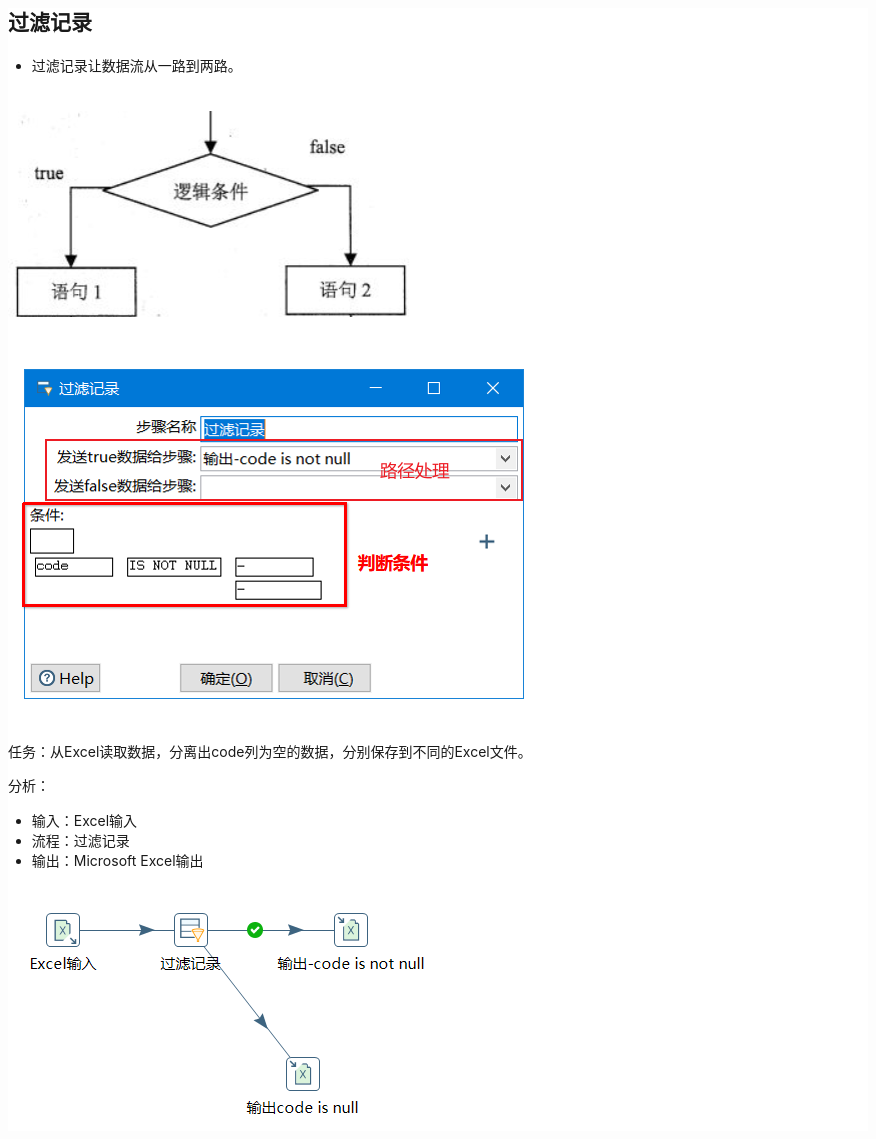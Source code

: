 ## 过滤记录

- 过滤记录让数据流从一路到两路。

![image-20211223140154182](kettle.assets/image-20211223140154182.png)

![image-20211223140255763](kettle.assets/image-20211223140255763.png)

任务：从Excel读取数据，分离出code列为空的数据，分别保存到不同的Excel文件。

分析：

- 输入：Excel输入
- 流程：过滤记录
- 输出：Microsoft Excel输出

![image-20211223140346604](kettle.assets/image-20211223140346604.png)
